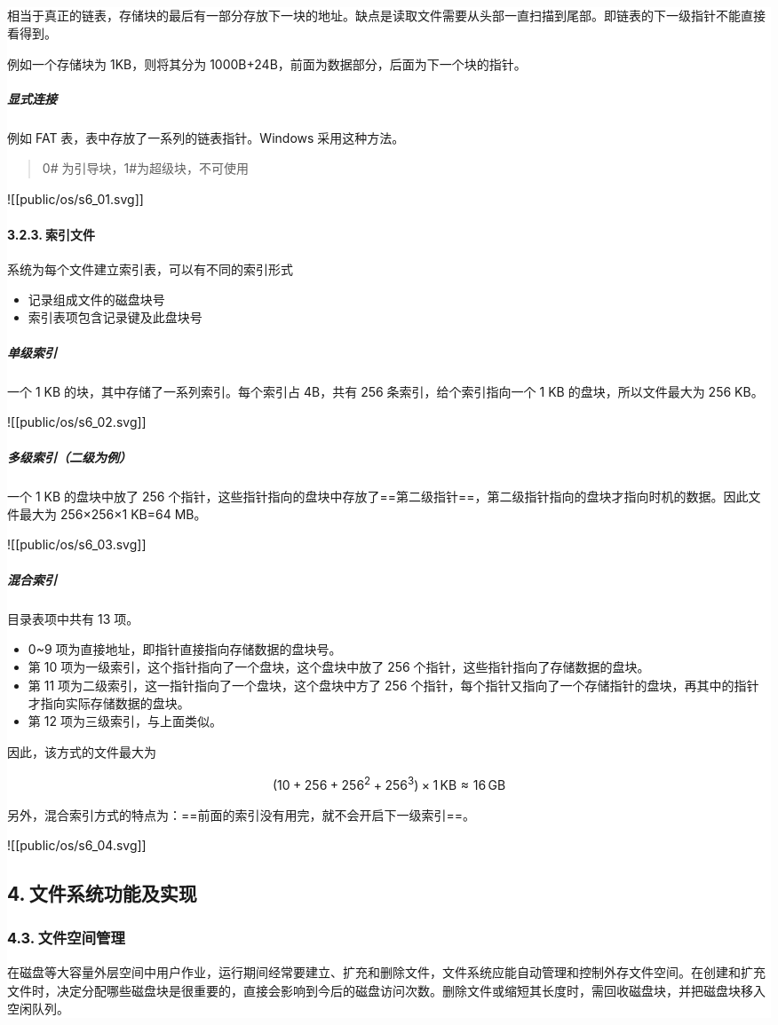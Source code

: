 相当于真正的链表，存储块的最后有一部分存放下一块的地址。缺点是读取文件需要从头部一直扫描到尾部。即链表的下一级指针不能直接看得到。

例如一个存储块为 1KB，则将其分为 1000B+24B，前面为数据部分，后面为下一个块的指针。

##### 显式连接

例如 FAT 表，表中存放了一系列的链表指针。Windows 采用这种方法。

> 0# 为引导块，1#为超级块，不可使用

![[public/os/s6_01.svg]]

#### 3.2.3. 索引文件

系统为每个文件建立索引表，可以有不同的索引形式

- 记录组成文件的磁盘块号
- 索引表项包含记录键及此盘块号

##### 单级索引

一个 1 KB 的块，其中存储了一系列索引。每个索引占 4B，共有 256 条索引，给个索引指向一个 1 KB 的盘块，所以文件最大为 256 KB。

![[public/os/s6_02.svg]]

##### 多级索引（二级为例）

一个 1 KB 的盘块中放了 256 个指针，这些指针指向的盘块中存放了==第二级指针==，第二级指针指向的盘块才指向时机的数据。因此文件最大为 256×256×1 KB=64 MB。

![[public/os/s6_03.svg]]

##### 混合索引

目录表项中共有 13 项。

- 0~9 项为直接地址，即指针直接指向存储数据的盘块号。
- 第 10 项为一级索引，这个指针指向了一个盘块，这个盘块中放了 256 个指针，这些指针指向了存储数据的盘块。
- 第 11 项为二级索引，这一指针指向了一个盘块，这个盘块中方了 256 个指针，每个指针又指向了一个存储指针的盘块，再其中的指针才指向实际存储数据的盘块。
- 第 12 项为三级索引，与上面类似。

因此，该方式的文件最大为

$$
\left(10+256+256^2+256^3\right)\times 1\,\mathrm{KB}\approx 16\,\mathrm{GB}
$$

另外，混合索引方式的特点为：==前面的索引没有用完，就不会开启下一级索引==。

![[public/os/s6_04.svg]]

## 4. 文件系统功能及实现

### 4.3. 文件空间管理

在磁盘等大容量外层空间中用户作业，运行期间经常要建立、扩充和删除文件，文件系统应能自动管理和控制外存文件空间。在创建和扩充文件时，决定分配哪些磁盘块是很重要的，直接会影响到今后的磁盘访问次数。删除文件或缩短其长度时，需回收磁盘块，并把磁盘块移入空闲队列。
